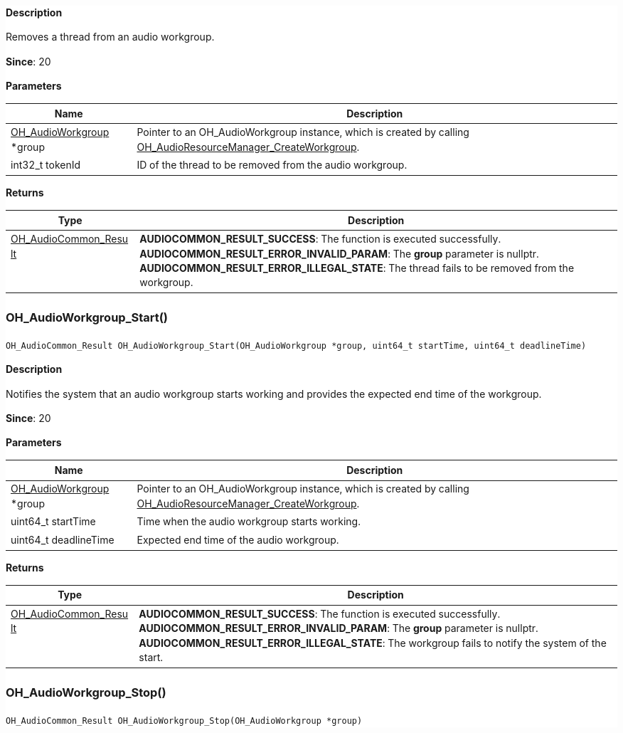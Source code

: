 **Description**

Removes a thread from an audio workgroup.

**Since**: 20


**Parameters**

| Name| Description|
| -- | -- |
| [OH_AudioWorkgroup](capi-ohaudio-oh-audioworkgroup.md) *group | Pointer to an OH_AudioWorkgroup instance, which is created by calling [OH_AudioResourceManager_CreateWorkgroup](capi-native-audio-resource-manager-h.md#oh_audioresourcemanager_createworkgroup).|
| int32_t tokenId | ID of the thread to be removed from the audio workgroup.|

**Returns**

| Type| Description|
| -- | -- |
| [OH_AudioCommon_Result](capi-native-audio-common-h.md#oh_audiocommon_result) |  **AUDIOCOMMON_RESULT_SUCCESS**: The function is executed successfully.<br>         **AUDIOCOMMON_RESULT_ERROR_INVALID_PARAM**: The **group** parameter is nullptr.<br>         **AUDIOCOMMON_RESULT_ERROR_ILLEGAL_STATE**: The thread fails to be removed from the workgroup.|

### OH_AudioWorkgroup_Start()

```
OH_AudioCommon_Result OH_AudioWorkgroup_Start(OH_AudioWorkgroup *group, uint64_t startTime, uint64_t deadlineTime)
```

**Description**

Notifies the system that an audio workgroup starts working and provides the expected end time of the workgroup.

**Since**: 20


**Parameters**

| Name| Description|
| -- | -- |
| [OH_AudioWorkgroup](capi-ohaudio-oh-audioworkgroup.md) *group | Pointer to an OH_AudioWorkgroup instance, which is created by calling [OH_AudioResourceManager_CreateWorkgroup](capi-native-audio-resource-manager-h.md#oh_audioresourcemanager_createworkgroup).|
| uint64_t startTime | Time when the audio workgroup starts working.|
| uint64_t deadlineTime | Expected end time of the audio workgroup.|

**Returns**

| Type| Description|
| -- | -- |
| [OH_AudioCommon_Result](capi-native-audio-common-h.md#oh_audiocommon_result) |  **AUDIOCOMMON_RESULT_SUCCESS**: The function is executed successfully.<br>         **AUDIOCOMMON_RESULT_ERROR_INVALID_PARAM**: The **group** parameter is nullptr.<br>         **AUDIOCOMMON_RESULT_ERROR_ILLEGAL_STATE**: The workgroup fails to notify the system of the start.|

### OH_AudioWorkgroup_Stop()

```
OH_AudioCommon_Result OH_AudioWorkgroup_Stop(OH_AudioWorkgroup *group)
```
